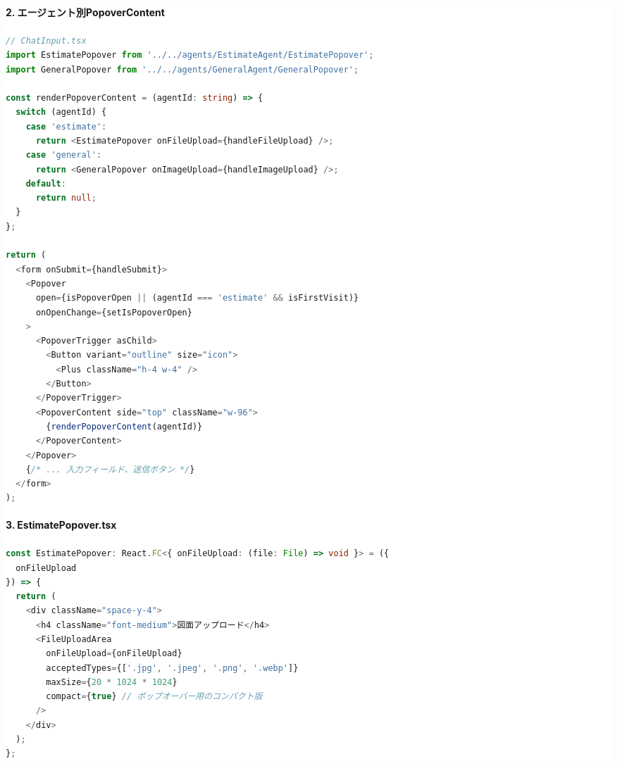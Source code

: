 #### 2. エージェント別PopoverContent

```typescript
// ChatInput.tsx
import EstimatePopover from '../../agents/EstimateAgent/EstimatePopover';
import GeneralPopover from '../../agents/GeneralAgent/GeneralPopover';

const renderPopoverContent = (agentId: string) => {
  switch (agentId) {
    case 'estimate':
      return <EstimatePopover onFileUpload={handleFileUpload} />;
    case 'general':
      return <GeneralPopover onImageUpload={handleImageUpload} />;
    default:
      return null;
  }
};

return (
  <form onSubmit={handleSubmit}>
    <Popover
      open={isPopoverOpen || (agentId === 'estimate' && isFirstVisit)}
      onOpenChange={setIsPopoverOpen}
    >
      <PopoverTrigger asChild>
        <Button variant="outline" size="icon">
          <Plus className="h-4 w-4" />
        </Button>
      </PopoverTrigger>
      <PopoverContent side="top" className="w-96">
        {renderPopoverContent(agentId)}
      </PopoverContent>
    </Popover>
    {/* ... 入力フィールド、送信ボタン */}
  </form>
);
```

#### 3. EstimatePopover.tsx

```typescript
const EstimatePopover: React.FC<{ onFileUpload: (file: File) => void }> = ({
  onFileUpload
}) => {
  return (
    <div className="space-y-4">
      <h4 className="font-medium">図面アップロード</h4>
      <FileUploadArea
        onFileUpload={onFileUpload}
        acceptedTypes={['.jpg', '.jpeg', '.png', '.webp']}
        maxSize={20 * 1024 * 1024}
        compact={true} // ポップオーバー用のコンパクト版
      />
    </div>
  );
};
```
